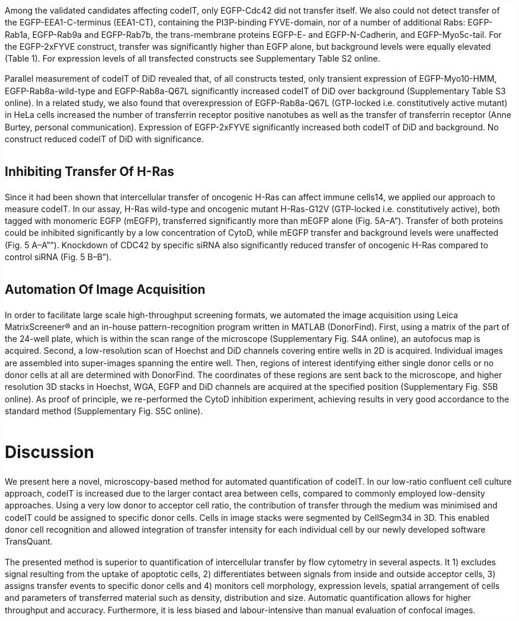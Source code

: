 Among the validated candidates affecting codeIT, only EGFP-Cdc42 did not transfer itself. We also could not detect transfer of the EGFP-EEA1-C-terminus (EEA1-CT), containing the PI3P-binding FYVE-domain, nor of a number of additional Rabs: EGFP-Rab1a, EGFP-Rab9a and EGFP-Rab7b, the trans-membrane proteins EGFP-E- and EGFP-N-Cadherin, and EGFP-Myo5c-tail. For the EGFP-2xFYVE construct, transfer was significantly higher than EGFP alone, but background levels were equally elevated (Table 1). For expression levels of all transfected constructs see Supplementary Table S2 online.

Parallel measurement of codeIT of DiD revealed that, of all constructs tested, only transient expression of EGFP-Myo10-HMM, EGFP-Rab8a-wild-type and EGFP-Rab8a-Q67L significantly increased codeIT of DiD over background (Supplementary Table S3 online). In a related study, we also found that overexpression of EGFP-Rab8a-Q67L (GTP-locked i.e. constitutively active mutant) in HeLa cells increased the number of transferrin receptor positive nanotubes as well as the transfer of transferrin receptor (Anne Burtey, personal communication). Expression of EGFP-2xFYVE significantly increased both codeIT of DiD and background. No construct reduced codeIT of DiD with significance.

## Inhibiting Transfer Of H-Ras

Since it had been shown that intercellular transfer of oncogenic H-Ras can affect immune cells14, we applied our approach to measure codeIT. In our assay, H-Ras wild-type and oncogenic mutant H-Ras-G12V (GTP-locked i.e. constitutively active), both tagged with monomeric EGFP (mEGFP), transferred significantly more than mEGFP alone (Fig. 5A–A”). Transfer of both proteins could be inhibited significantly by a low concentration of CytoD, while mEGFP transfer and background levels were unaffected (Fig. 5 A–A””). Knockdown of CDC42 by specific siRNA also significantly reduced transfer of oncogenic H-Ras compared to control siRNA (Fig. 5 B–B”).

## Automation Of Image Acquisition

In order to facilitate large scale high-throughput screening formats, we automated the image acquisition using Leica MatrixScreener® and an in-house pattern-recognition program written in MATLAB (DonorFind). First, using a matrix of the part of the 24-well plate, which is within the scan range of the microscope (Supplementary Fig. S4A online), an autofocus map is acquired. Second, a low-resolution scan of Hoechst and DiD channels covering entire wells in 2D is acquired. Individual images are assembled into super-images spanning the entire well. Then, regions of interest identifying either single donor cells or no donor cells at all are determined with DonorFind. The coordinates of these regions are sent back to the microscope, and higher resolution 3D stacks in Hoechst, WGA, EGFP and DiD channels are acquired at the specified position (Supplementary Fig. S5B online). As proof of principle, we re-performed the CytoD inhibition experiment, achieving results in very good accordance to the standard method (Supplementary Fig. S5C online).

# Discussion

We present here a novel, microscopy-based method for automated quantification of codeIT. In our low-ratio confluent cell culture approach, codeIT is increased due to the larger contact area between cells, compared to commonly employed low-density approaches. Using a very low donor to acceptor cell ratio, the contribution of transfer through the medium was minimised and codeIT could be assigned to specific donor cells. Cells in image stacks were segmented by CellSegm34 in 3D. This enabled donor cell recognition and allowed integration of transfer intensity for each individual cell by our newly developed software TransQuant.

The presented method is superior to quantification of intercellular transfer by flow cytometry in several aspects. It 1) excludes signal resulting from the uptake of apoptotic cells, 2) differentiates between signals from inside and outside acceptor cells, 3) assigns transfer events to specific donor cells and 4) monitors cell morphology, expression levels, spatial arrangement of cells and parameters of transferred material such as density, distribution and size. Automatic quantification allows for higher throughput and accuracy. Furthermore, it is less biased and labour-intensive than manual evaluation of confocal images.
